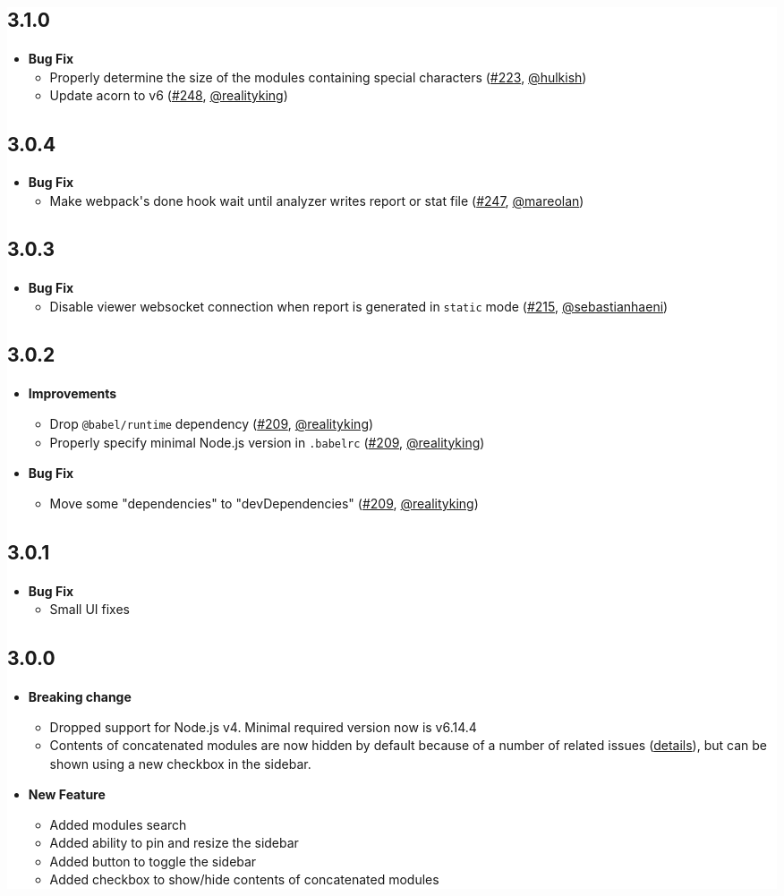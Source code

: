 ## 3.1.0

 * **Bug Fix**
   * Properly determine the size of the modules containing special characters ([#223](https://github.com/webpack-contrib/webpack-bundle-analyzer/pull/223), [@hulkish](https://github.com/hulkish))
   * Update acorn to v6 ([#248](https://github.com/webpack-contrib/webpack-bundle-analyzer/pull/248), [@realityking](https://github.com/realityking))

## 3.0.4

 * **Bug Fix**
   * Make webpack's done hook wait until analyzer writes report or stat file ([#247](https://github.com/webpack-contrib/webpack-bundle-analyzer/pull/247), [@mareolan](https://github.com/mareolan))

## 3.0.3

 * **Bug Fix**
   * Disable viewer websocket connection when report is generated in `static` mode ([#215](https://github.com/webpack-contrib/webpack-bundle-analyzer/pull/215), [@sebastianhaeni](https://github.com/sebastianhaeni))

## 3.0.2

 * **Improvements**
   * Drop `@babel/runtime` dependency ([#209](https://github.com/webpack-contrib/webpack-bundle-analyzer/pull/209), [@realityking](https://github.com/realityking))
   * Properly specify minimal Node.js version in `.babelrc` ([#209](https://github.com/webpack-contrib/webpack-bundle-analyzer/pull/209), [@realityking](https://github.com/realityking))

 * **Bug Fix**
   * Move some "dependencies" to "devDependencies" ([#209](https://github.com/webpack-contrib/webpack-bundle-analyzer/pull/209), [@realityking](https://github.com/realityking))

## 3.0.1

 * **Bug Fix**
   * Small UI fixes

## 3.0.0

 * **Breaking change**
   * Dropped support for Node.js v4. Minimal required version now is v6.14.4
   * Contents of concatenated modules are now hidden by default because of a number of related issues ([details](https://github.com/webpack-contrib/webpack-bundle-analyzer/issues/188)), but can be shown using a new checkbox in the sidebar.

 * **New Feature**
   * Added modules search
   * Added ability to pin and resize the sidebar
   * Added button to toggle the sidebar
   * Added checkbox to show/hide contents of concatenated modules
